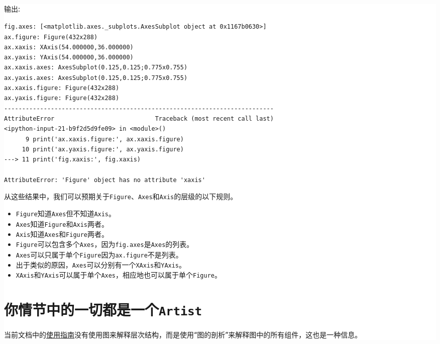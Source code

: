 输出:

```
fig.axes: [<matplotlib.axes._subplots.AxesSubplot object at 0x1167b0630>]
ax.figure: Figure(432x288)
ax.xaxis: XAxis(54.000000,36.000000)
ax.yaxis: YAxis(54.000000,36.000000)
ax.xaxis.axes: AxesSubplot(0.125,0.125;0.775x0.755)
ax.yaxis.axes: AxesSubplot(0.125,0.125;0.775x0.755)
ax.xaxis.figure: Figure(432x288)
ax.yaxis.figure: Figure(432x288)
---------------------------------------------------------------------------
AttributeError                            Traceback (most recent call last)
<ipython-input-21-b9f2d5d9fe09> in <module>()
      9 print('ax.xaxis.figure:', ax.xaxis.figure)
     10 print('ax.yaxis.figure:', ax.yaxis.figure)
---> 11 print('fig.xaxis:', fig.xaxis)

AttributeError: 'Figure' object has no attribute 'xaxis'
```

从这些结果中，我们可以预期关于`Figure`、`Axes`和`Axis`的层级的以下规则。

*   `Figure`知道`Axes`但不知道`Axis`。
*   `Axes`知道`Figure`和`Axis`两者。
*   `Axis`知道`Axes`和`Figure`两者。
*   `Figure`可以包含多个`Axes`，因为`fig.axes`是`Axes`的列表。
*   `Axes`可以只属于单个`Figure`因为`ax.figure`不是列表。
*   出于类似的原因，`Axes`可以分别有一个`XAxis`和`YAxis`。
*   `XAxis`和`YAxis`可以属于单个`Axes`，相应地也可以属于单个`Figure`。

# 你情节中的一切都是一个`Artist`

当前文档中的[使用指南](https://matplotlib.org/tutorials/introductory/usage.html)没有使用图来解释层次结构，而是使用“图的剖析”来解释图中的所有组件，这也是一种信息。

